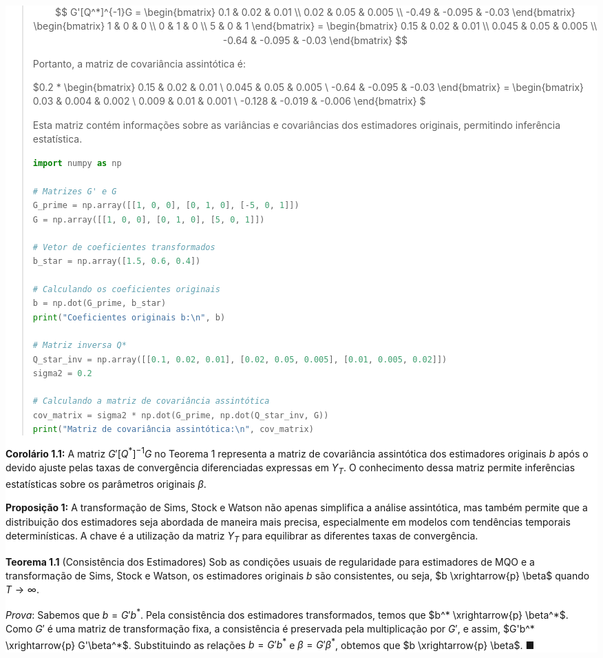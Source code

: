 > $$ G'[Q^*]^{-1}G =  \begin{bmatrix} 0.1 & 0.02 & 0.01 \\ 0.02 & 0.05 & 0.005 \\ -0.49 & -0.095 & -0.03 \end{bmatrix} \begin{bmatrix} 1 & 0 & 0 \\ 0 & 1 & 0 \\ 5 & 0 & 1 \end{bmatrix} = \begin{bmatrix} 0.15 & 0.02 & 0.01 \\ 0.045 & 0.05 & 0.005 \\ -0.64 & -0.095 & -0.03 \end{bmatrix} $$
>
> Portanto, a matriz de covariância assintótica é:
>
> $0.2 *  \begin{bmatrix} 0.15 & 0.02 & 0.01 \\ 0.045 & 0.05 & 0.005 \\ -0.64 & -0.095 & -0.03 \end{bmatrix} =  \begin{bmatrix} 0.03 & 0.004 & 0.002 \\ 0.009 & 0.01 & 0.001 \\ -0.128 & -0.019 & -0.006 \end{bmatrix} $
>
> Esta matriz contém informações sobre as variâncias e covariâncias dos estimadores originais, permitindo inferência estatística.
>
> ```python
> import numpy as np
>
> # Matrizes G' e G
> G_prime = np.array([[1, 0, 0], [0, 1, 0], [-5, 0, 1]])
> G = np.array([[1, 0, 0], [0, 1, 0], [5, 0, 1]])
>
> # Vetor de coeficientes transformados
> b_star = np.array([1.5, 0.6, 0.4])
>
> # Calculando os coeficientes originais
> b = np.dot(G_prime, b_star)
> print("Coeficientes originais b:\n", b)
>
> # Matriz inversa Q*
> Q_star_inv = np.array([[0.1, 0.02, 0.01], [0.02, 0.05, 0.005], [0.01, 0.005, 0.02]])
> sigma2 = 0.2
>
> # Calculando a matriz de covariância assintótica
> cov_matrix = sigma2 * np.dot(G_prime, np.dot(Q_star_inv, G))
> print("Matriz de covariância assintótica:\n", cov_matrix)
> ```

**Corolário 1.1:** A matriz $G'[Q^*]^{-1}G$ no Teorema 1 representa a matriz de covariância assintótica dos estimadores originais $b$ após o devido ajuste pelas taxas de convergência diferenciadas expressas em $Y_T$. O conhecimento dessa matriz permite inferências estatísticas sobre os parâmetros originais $\beta$.

**Proposição 1:** A transformação de Sims, Stock e Watson não apenas simplifica a análise assintótica, mas também permite que a distribuição dos estimadores seja abordada de maneira mais precisa, especialmente em modelos com tendências temporais determinísticas. A chave é a utilização da matriz $Y_T$ para equilibrar as diferentes taxas de convergência.

**Teorema 1.1** (Consistência dos Estimadores) Sob as condições usuais de regularidade para estimadores de MQO e a transformação de Sims, Stock e Watson, os estimadores originais $b$ são consistentes, ou seja,  $b \xrightarrow{p} \beta$ quando $T \to \infty$.

*Prova*: Sabemos que $b = G'b^*$. Pela consistência dos estimadores transformados, temos que $b^* \xrightarrow{p} \beta^*$. Como $G'$ é uma matriz de transformação fixa, a consistência é preservada pela multiplicação por $G'$, e assim, $G'b^* \xrightarrow{p} G'\beta^*$. Substituindo as relações $b=G'b^*$ e $\beta=G'\beta^*$, obtemos que $b \xrightarrow{p} \beta$.
■


[^1]: Capítulo 16, seção 16.1 do texto original.
[^2]: Sims, Christopher A., James H. Stock, and Mark W. Watson. 1990. "Inference in Linear Time Series Models with Some Unit Roots." Econometrica 58:113-44.
[^3]: Capítulo 16, seção 16.3 e Apêndice 16.A do texto original.
